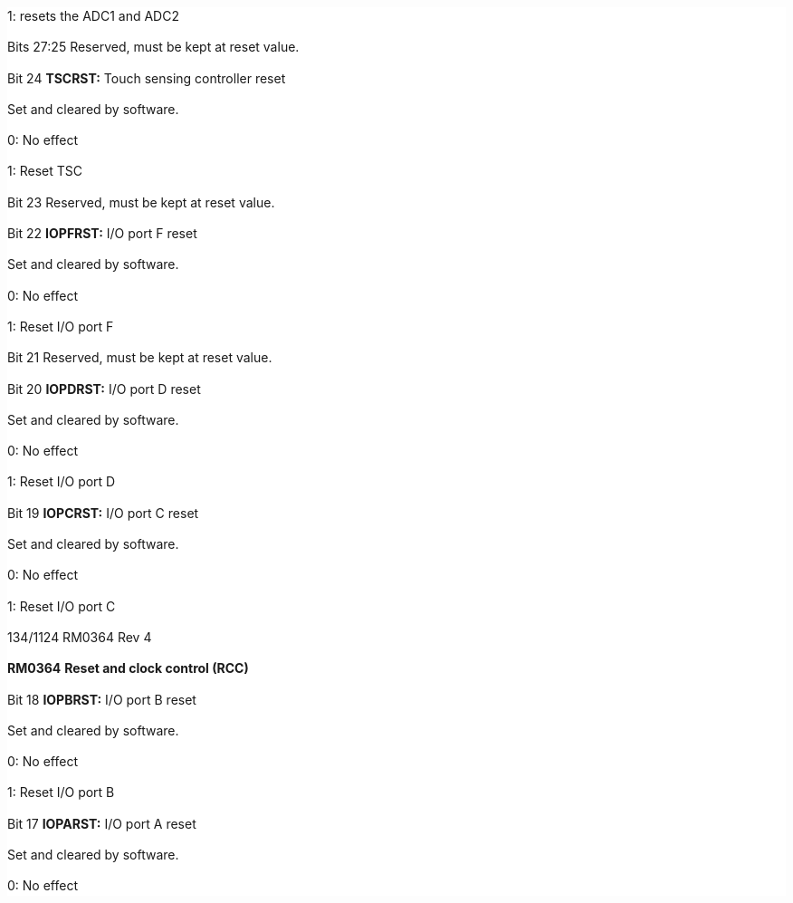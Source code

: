 1: resets the ADC1 and ADC2


Bits 27:25 Reserved, must be kept at reset value.


Bit 24 **TSCRST:** Touch sensing controller reset

Set and cleared by software.

0: No effect

1: Reset TSC


Bit 23 Reserved, must be kept at reset value.


Bit 22 **IOPFRST:** I/O port F reset

Set and cleared by software.

0: No effect

1: Reset I/O port F


Bit 21 Reserved, must be kept at reset value.


Bit 20 **IOPDRST:** I/O port D reset

Set and cleared by software.

0: No effect

1: Reset I/O port D


Bit 19 **IOPCRST:** I/O port C reset

Set and cleared by software.

0: No effect

1: Reset I/O port C


134/1124 RM0364 Rev 4


**RM0364** **Reset and clock control (RCC)**


Bit 18 **IOPBRST:** I/O port B reset

Set and cleared by software.

0: No effect

1: Reset I/O port B


Bit 17 **IOPARST:** I/O port A reset

Set and cleared by software.

0: No effect

